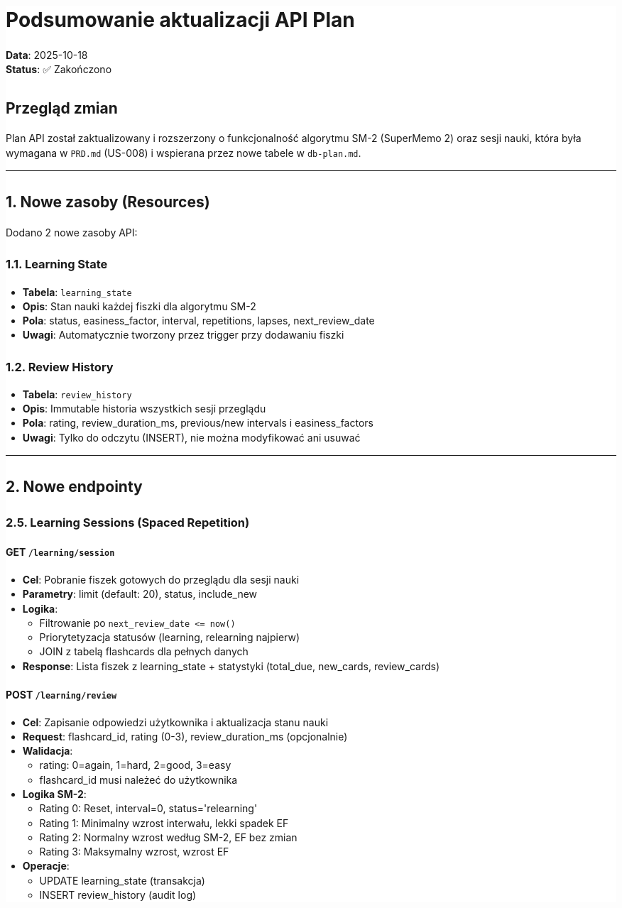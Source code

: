 # Podsumowanie aktualizacji API Plan

**Data**: 2025-10-18  
**Status**: ✅ Zakończono

## Przegląd zmian

Plan API został zaktualizowany i rozszerzony o funkcjonalność algorytmu SM-2 (SuperMemo 2) oraz sesji nauki, która była wymagana w `PRD.md` (US-008) i wspierana przez nowe tabele w `db-plan.md`.

---

## 1. Nowe zasoby (Resources)

Dodano 2 nowe zasoby API:

### 1.1. Learning State
- **Tabela**: `learning_state`
- **Opis**: Stan nauki każdej fiszki dla algorytmu SM-2
- **Pola**: status, easiness_factor, interval, repetitions, lapses, next_review_date
- **Uwagi**: Automatycznie tworzony przez trigger przy dodawaniu fiszki

### 1.2. Review History
- **Tabela**: `review_history`
- **Opis**: Immutable historia wszystkich sesji przeglądu
- **Pola**: rating, review_duration_ms, previous/new intervals i easiness_factors
- **Uwagi**: Tylko do odczytu (INSERT), nie można modyfikować ani usuwać

---

## 2. Nowe endpointy

### 2.5. Learning Sessions (Spaced Repetition)

#### GET `/learning/session`
- **Cel**: Pobranie fiszek gotowych do przeglądu dla sesji nauki
- **Parametry**: limit (default: 20), status, include_new
- **Logika**: 
  - Filtrowanie po `next_review_date <= now()`
  - Priorytetyzacja statusów (learning, relearning najpierw)
  - JOIN z tabelą flashcards dla pełnych danych
- **Response**: Lista fiszek z learning_state + statystyki (total_due, new_cards, review_cards)

#### POST `/learning/review`
- **Cel**: Zapisanie odpowiedzi użytkownika i aktualizacja stanu nauki
- **Request**: flashcard_id, rating (0-3), review_duration_ms (opcjonalnie)
- **Walidacja**: 
  - rating: 0=again, 1=hard, 2=good, 3=easy
  - flashcard_id musi należeć do użytkownika
- **Logika SM-2**:
  - Rating 0: Reset, interval=0, status='relearning'
  - Rating 1: Minimalny wzrost interwału, lekki spadek EF
  - Rating 2: Normalny wzrost według SM-2, EF bez zmian
  - Rating 3: Maksymalny wzrost, wzrost EF
- **Operacje**: 
  - UPDATE learning_state (transakcja)
  - INSERT review_history (audit log)
